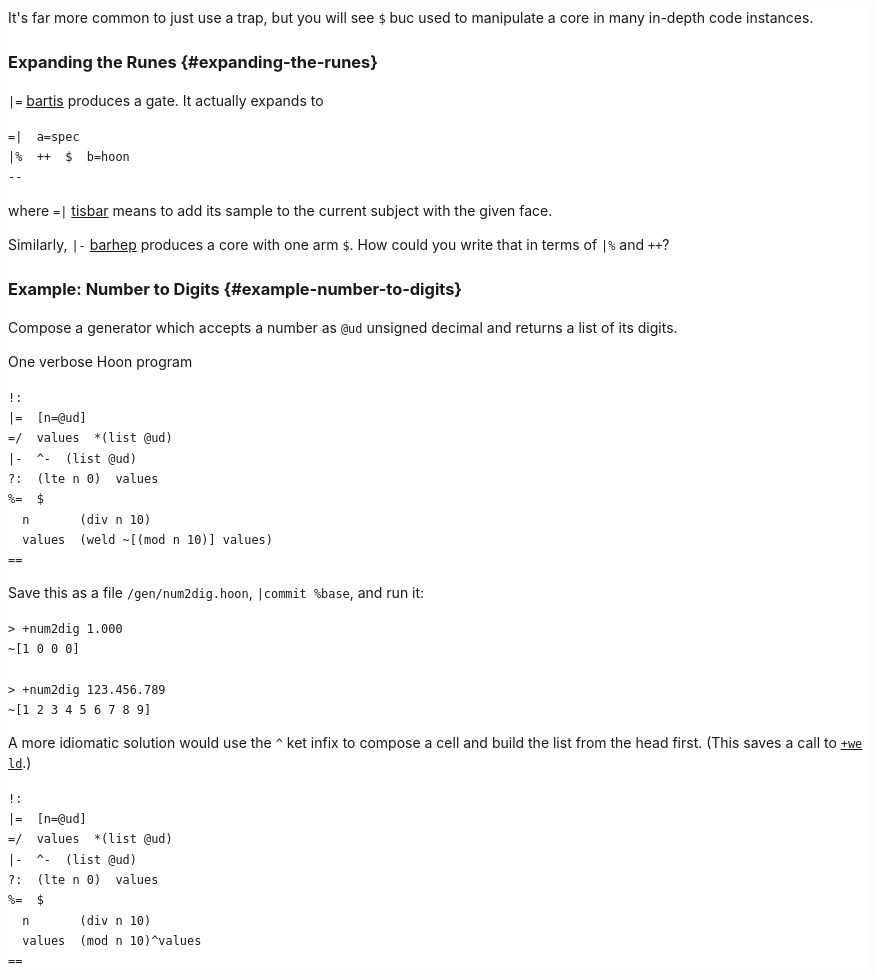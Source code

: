 It's far more common to just use a trap, but you will see `$` buc used to manipulate a core in many in-depth code instances.

### Expanding the Runes {#expanding-the-runes}
 
`|=` [bartis](../../hoon/rune/bar.md#bartis) produces a gate. It actually expands to

```hoon
=|  a=spec
|%  ++  $  b=hoon
--
``` 

where `=|` [tisbar](../../hoon/rune/tis.md#tisbar) means to add its sample to the current subject with the given face.

Similarly, `|-` [barhep](../../hoon/rune/bar.md#barhep) produces a core with one arm `$`. How could you write that in terms of `|%` and `++`?

### Example: Number to Digits {#example-number-to-digits}

Compose a generator which accepts a number as `@ud` unsigned decimal and returns a list of its digits.

One verbose Hoon program 

```hoon
!:
|=  [n=@ud]
=/  values  *(list @ud)
|-  ^-  (list @ud)
?:  (lte n 0)  values
%=  $
  n       (div n 10)
  values  (weld ~[(mod n 10)] values)
==
```

Save this as a file `/gen/num2dig.hoon`, `|commit %base`, and run it:

```hoon
> +num2dig 1.000
~[1 0 0 0]

> +num2dig 123.456.789
~[1 2 3 4 5 6 7 8 9]
```

A more idiomatic solution would use the `^` ket infix to compose a cell and build the list from the head first. (This saves a call to [`+weld`](../../hoon/stdlib/2b.md#weld).)

```hoon
!:
|=  [n=@ud]
=/  values  *(list @ud)
|-  ^-  (list @ud)
?:  (lte n 0)  values
%=  $
  n       (div n 10)
  values  (mod n 10)^values
==
```
